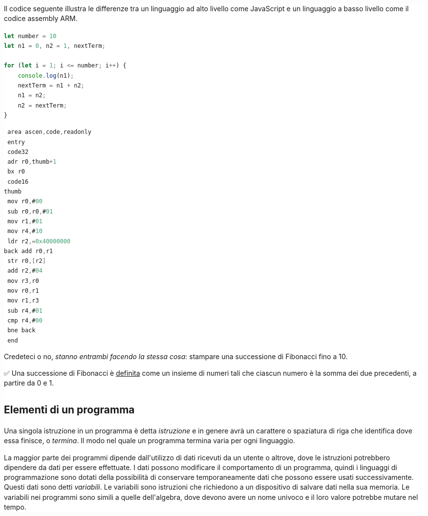 Il codice seguente illustra le differenze tra un linguaggio ad alto livello come JavaScript e un linguaggio a basso livello come il codice assembly ARM.

```javascript
let number = 10
let n1 = 0, n2 = 1, nextTerm;

for (let i = 1; i <= number; i++) {
    console.log(n1);
    nextTerm = n1 + n2;
    n1 = n2;
    n2 = nextTerm;
}
```

```c
 area ascen,code,readonly
 entry
 code32
 adr r0,thumb+1
 bx r0
 code16
thumb
 mov r0,#00
 sub r0,r0,#01
 mov r1,#01
 mov r4,#10
 ldr r2,=0x40000000
back add r0,r1
 str r0,[r2]
 add r2,#04
 mov r3,r0
 mov r0,r1
 mov r1,r3
 sub r4,#01
 cmp r4,#00
 bne back
 end
```

Credeteci o no, *stanno entrambi facendo la stessa cosa*: stampare una successione di Fibonacci fino a 10.

✅ Una successione di Fibonacci è [definita](https://www.wikiwand.com/it/Successione_di_Fibonacci) come un insieme di numeri tali che ciascun numero è la somma dei due precedenti, a partire da 0 e 1.

## Elementi di un programma

Una singola istruzione in un programma è detta *istruzione* e in genere avrà un carattere o spaziatura di riga che identifica dove essa finisce, o *termina*. Il modo nel quale un programma termina varia per ogni linguaggio.

La maggior parte dei programmi dipende dall'utilizzo di dati ricevuti da un utente o altrove, dove le istruzioni potrebbero dipendere da dati per essere effettuate. I dati possono modificare il comportamento di un programma, quindi i linguaggi di programmazione sono dotati della possibilità di conservare temporaneamente dati che possono essere usati successivamente. Questi dati sono detti *variabili*. Le variabili sono istruzioni che richiedono a un dispositivo di salvare dati nella sua memoria. Le variabili nei programmi sono simili a quelle dell'algebra, dove devono avere un nome univoco e il loro valore potrebbe mutare nel tempo.
